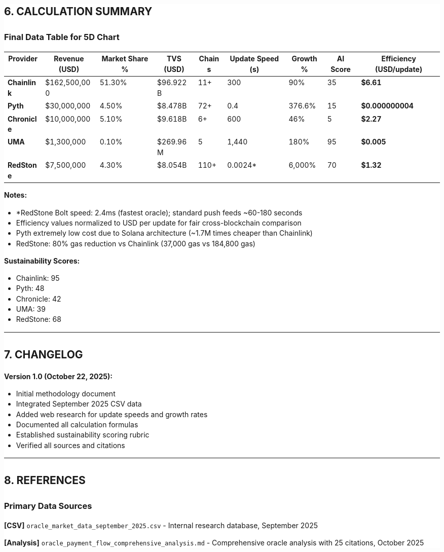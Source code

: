 
## 6. CALCULATION SUMMARY

### Final Data Table for 5D Chart

| Provider | Revenue (USD) | Market Share % | TVS (USD) | Chains | Update Speed (s) | Growth % | AI Score | Efficiency (USD/update) |
|----------|---------------|----------------|-----------|--------|-----------------|----------|----------|------------------------|
| **Chainlink** | $162,500,000 | 51.30% | $96.922B | 11+ | 300 | 90% | 35 | **$6.61** |
| **Pyth** | $30,000,000 | 4.50% | $8.478B | 72+ | 0.4 | 376.6% | 15 | **$0.000000004** |
| **Chronicle** | $10,000,000 | 5.10% | $9.618B | 6+ | 600 | 46% | 5 | **$2.27** |
| **UMA** | $1,300,000 | 0.10% | $269.96M | 5 | 1,440 | 180% | 95 | **$0.005** |
| **RedStone** | $7,500,000 | 4.30% | $8.054B | 110+ | 0.0024* | 6,000% | 70 | **$1.32** |

**Notes:**
- *RedStone Bolt speed: 2.4ms (fastest oracle); standard push feeds ~60-180 seconds
- Efficiency values normalized to USD per update for fair cross-blockchain comparison
- Pyth extremely low cost due to Solana architecture (~1.7M times cheaper than Chainlink)
- RedStone: 80% gas reduction vs Chainlink (37,000 gas vs 184,800 gas)

**Sustainability Scores:**
- Chainlink: 95
- Pyth: 48
- Chronicle: 42
- UMA: 39
- RedStone: 68

---

## 7. CHANGELOG

**Version 1.0 (October 22, 2025):**
- Initial methodology document
- Integrated September 2025 CSV data
- Added web research for update speeds and growth rates
- Documented all calculation formulas
- Established sustainability scoring rubric
- Verified all sources and citations

---

## 8. REFERENCES

### Primary Data Sources

**[CSV]** `oracle_market_data_september_2025.csv` - Internal research database, September 2025

**[Analysis]** `oracle_payment_flow_comprehensive_analysis.md` - Comprehensive oracle analysis with 25 citations, October 2025
